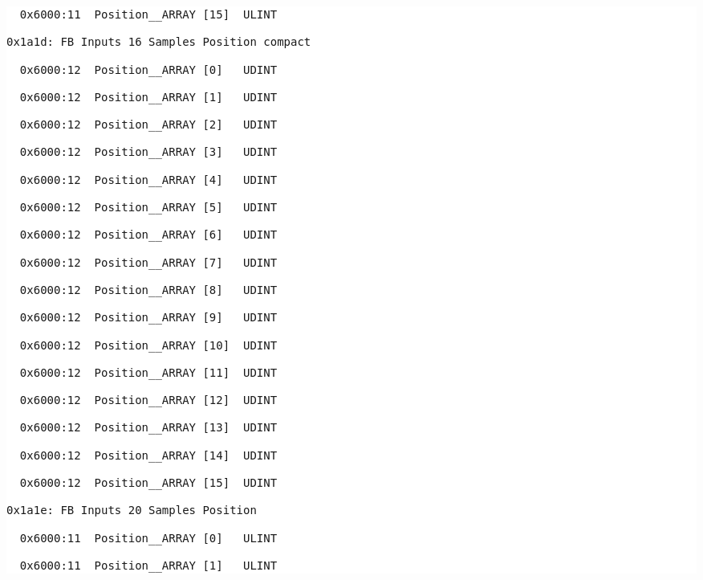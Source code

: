 </tr>
<tr>
<td><pre>  0x6000:11  Position__ARRAY [15]  ULINT</pre></td>
</tr>
<tr>
<td><pre>0x1a1d: FB Inputs 16 Samples Position compact</pre></td>
</tr>
<tr>
<td><pre>  0x6000:12  Position__ARRAY [0]   UDINT</pre></td>
</tr>
<tr>
<td><pre>  0x6000:12  Position__ARRAY [1]   UDINT</pre></td>
</tr>
<tr>
<td><pre>  0x6000:12  Position__ARRAY [2]   UDINT</pre></td>
</tr>
<tr>
<td><pre>  0x6000:12  Position__ARRAY [3]   UDINT</pre></td>
</tr>
<tr>
<td><pre>  0x6000:12  Position__ARRAY [4]   UDINT</pre></td>
</tr>
<tr>
<td><pre>  0x6000:12  Position__ARRAY [5]   UDINT</pre></td>
</tr>
<tr>
<td><pre>  0x6000:12  Position__ARRAY [6]   UDINT</pre></td>
</tr>
<tr>
<td><pre>  0x6000:12  Position__ARRAY [7]   UDINT</pre></td>
</tr>
<tr>
<td><pre>  0x6000:12  Position__ARRAY [8]   UDINT</pre></td>
</tr>
<tr>
<td><pre>  0x6000:12  Position__ARRAY [9]   UDINT</pre></td>
</tr>
<tr>
<td><pre>  0x6000:12  Position__ARRAY [10]  UDINT</pre></td>
</tr>
<tr>
<td><pre>  0x6000:12  Position__ARRAY [11]  UDINT</pre></td>
</tr>
<tr>
<td><pre>  0x6000:12  Position__ARRAY [12]  UDINT</pre></td>
</tr>
<tr>
<td><pre>  0x6000:12  Position__ARRAY [13]  UDINT</pre></td>
</tr>
<tr>
<td><pre>  0x6000:12  Position__ARRAY [14]  UDINT</pre></td>
</tr>
<tr>
<td><pre>  0x6000:12  Position__ARRAY [15]  UDINT</pre></td>
</tr>
<tr>
<td><pre>0x1a1e: FB Inputs 20 Samples Position</pre></td>
</tr>
<tr>
<td><pre>  0x6000:11  Position__ARRAY [0]   ULINT</pre></td>
</tr>
<tr>
<td><pre>  0x6000:11  Position__ARRAY [1]   ULINT</pre></td>
</tr>